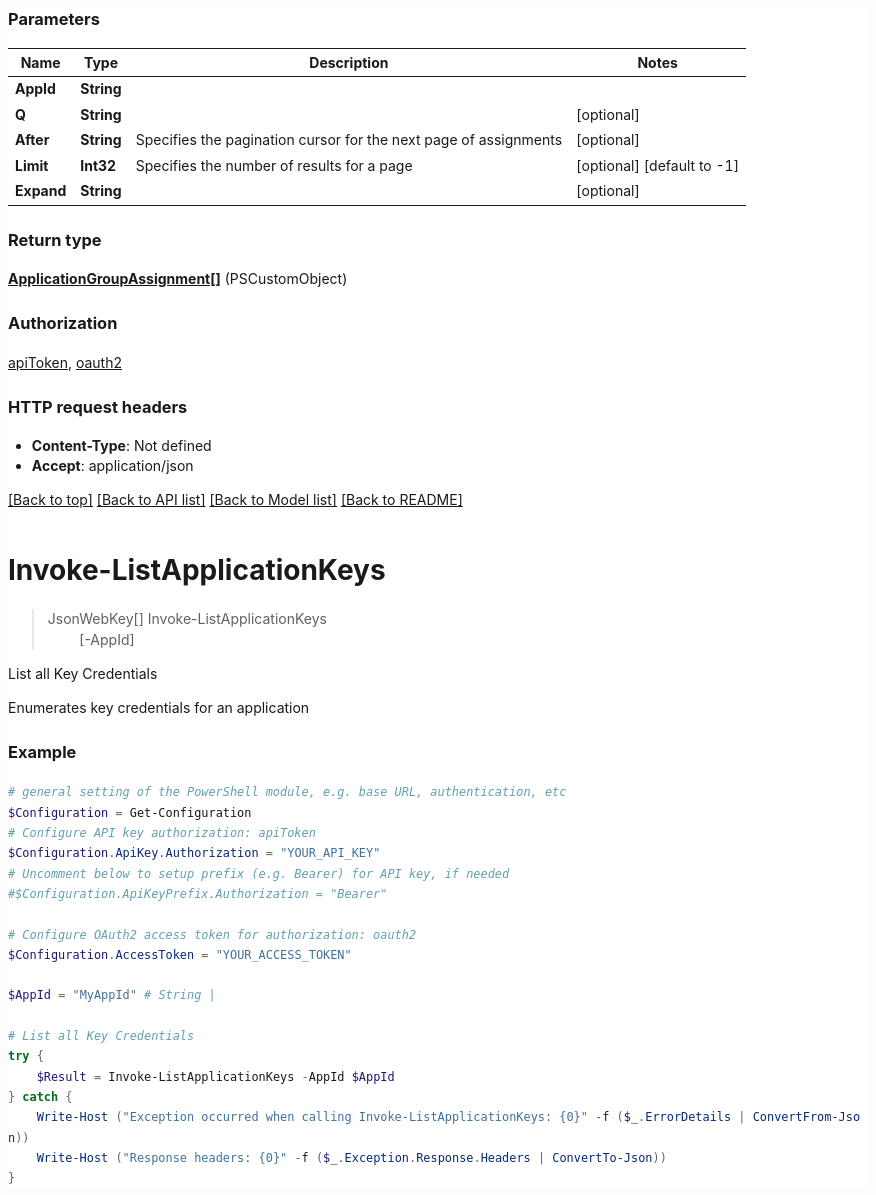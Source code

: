 ```powershell
```

### Parameters

Name | Type | Description  | Notes
------------- | ------------- | ------------- | -------------
 **AppId** | **String**|  | 
 **Q** | **String**|  | [optional] 
 **After** | **String**| Specifies the pagination cursor for the next page of assignments | [optional] 
 **Limit** | **Int32**| Specifies the number of results for a page | [optional] [default to -1]
 **Expand** | **String**|  | [optional] 

### Return type

[**ApplicationGroupAssignment[]**](ApplicationGroupAssignment.md) (PSCustomObject)

### Authorization

[apiToken](../README.md#apiToken), [oauth2](../README.md#oauth2)

### HTTP request headers

 - **Content-Type**: Not defined
 - **Accept**: application/json

[[Back to top]](#) [[Back to API list]](../README.md#documentation-for-api-endpoints) [[Back to Model list]](../README.md#documentation-for-models) [[Back to README]](../README.md)

<a name="Invoke-ListApplicationKeys"></a>
# **Invoke-ListApplicationKeys**
> JsonWebKey[] Invoke-ListApplicationKeys<br>
> &nbsp;&nbsp;&nbsp;&nbsp;&nbsp;&nbsp;&nbsp;&nbsp;[-AppId] <String><br>

List all Key Credentials

Enumerates key credentials for an application

### Example
```powershell
# general setting of the PowerShell module, e.g. base URL, authentication, etc
$Configuration = Get-Configuration
# Configure API key authorization: apiToken
$Configuration.ApiKey.Authorization = "YOUR_API_KEY"
# Uncomment below to setup prefix (e.g. Bearer) for API key, if needed
#$Configuration.ApiKeyPrefix.Authorization = "Bearer"

# Configure OAuth2 access token for authorization: oauth2
$Configuration.AccessToken = "YOUR_ACCESS_TOKEN"

$AppId = "MyAppId" # String | 

# List all Key Credentials
try {
    $Result = Invoke-ListApplicationKeys -AppId $AppId
} catch {
    Write-Host ("Exception occurred when calling Invoke-ListApplicationKeys: {0}" -f ($_.ErrorDetails | ConvertFrom-Json))
    Write-Host ("Response headers: {0}" -f ($_.Exception.Response.Headers | ConvertTo-Json))
}
```
